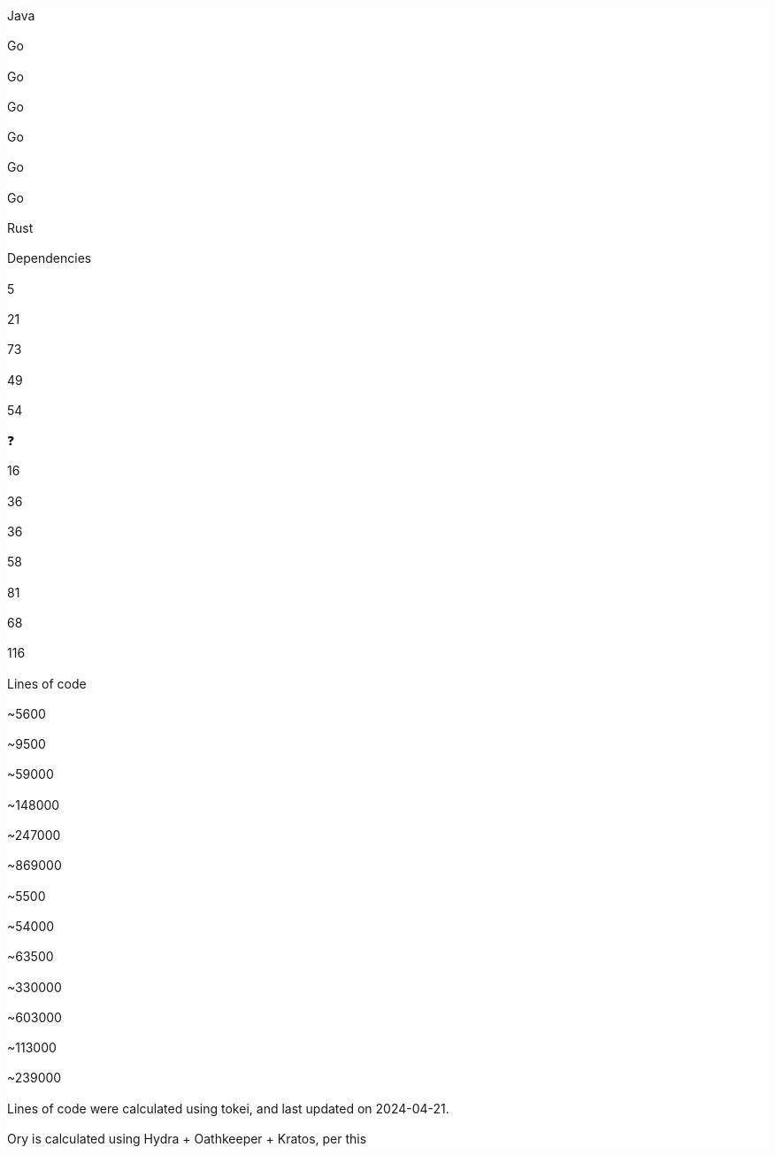 Java

Go

Go

Go

Go

Go

Go

Rust

Dependencies

5

21

73

49

54

❓

16

36

36

58

81

68

116

Lines of code

~5600

~9500

~59000

~148000

~247000

~869000

~5500

~54000

~63500

~330000

~603000

~113000

~239000

Lines of code were calculated using tokei, and last updated on 2024-04-21.

Ory is calculated using Hydra + Oathkeeper + Kratos, per this
